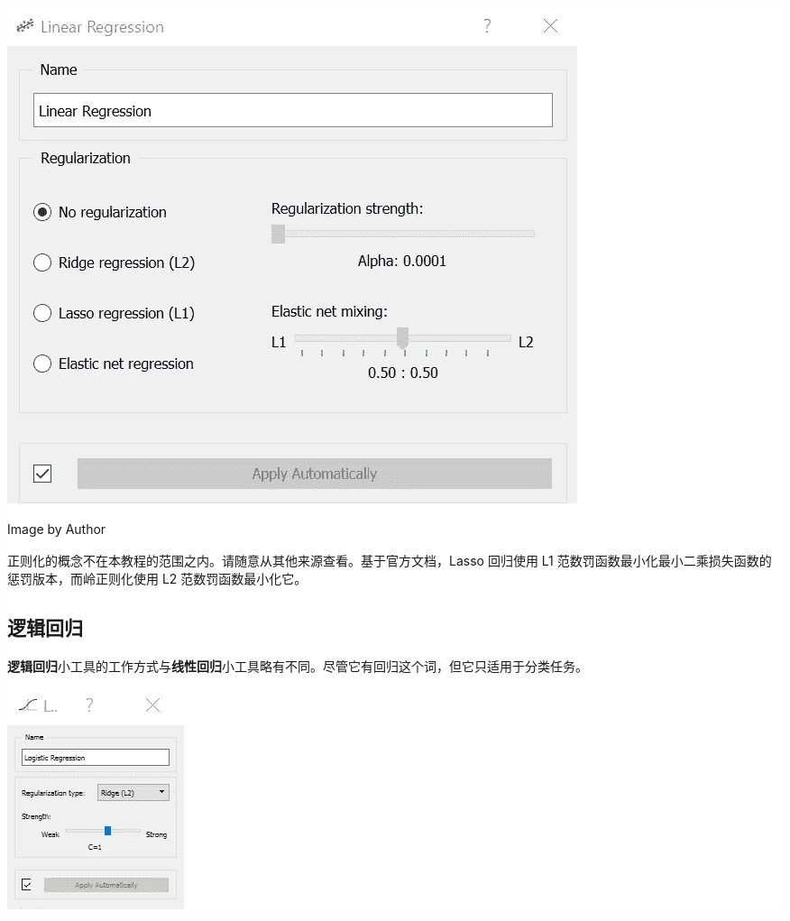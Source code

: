 ![](img/aceffb6718d1fff03db567a624b21c22.png)

Image by Author

正则化的概念不在本教程的范围之内。请随意从其他来源查看。基于官方文档，Lasso 回归使用 L1 范数罚函数最小化最小二乘损失函数的惩罚版本，而岭正则化使用 L2 范数罚函数最小化它。

## 逻辑回归

**逻辑回归**小工具的工作方式与**线性回归**小工具略有不同。尽管它有回归这个词，但它只适用于分类任务。

![](img/44aa9f3100d6da0845639a5e7a7b5128.png)
